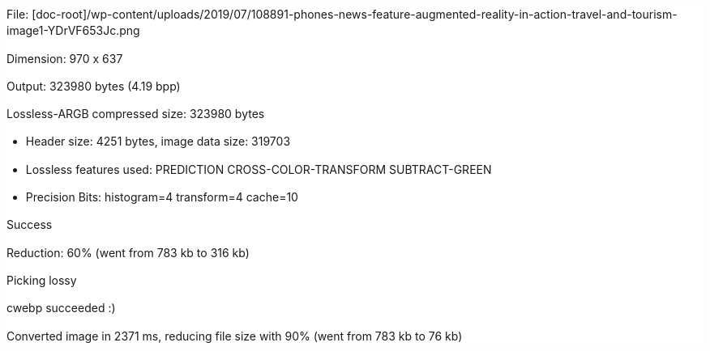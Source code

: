 File:      [doc-root]/wp-content/uploads/2019/07/108891-phones-news-feature-augmented-reality-in-action-travel-and-tourism-image1-YDrVF653Jc.png

Dimension: 970 x 637

Output:    323980 bytes (4.19 bpp)

Lossless-ARGB compressed size: 323980 bytes

  * Header size: 4251 bytes, image data size: 319703

  * Lossless features used: PREDICTION CROSS-COLOR-TRANSFORM SUBTRACT-GREEN

  * Precision Bits: histogram=4 transform=4 cache=10


Success

Reduction: 60% (went from 783 kb to 316 kb)


Picking lossy

cwebp succeeded :)


Converted image in 2371 ms, reducing file size with 90% (went from 783 kb to 76 kb)

